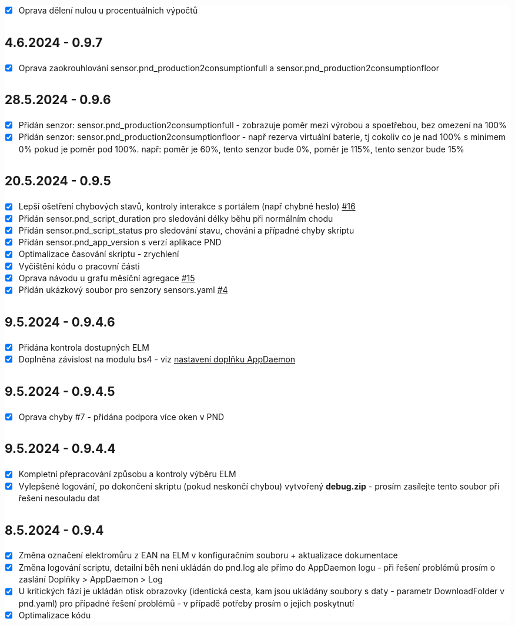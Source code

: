 - [x] Oprava dělení nulou u procentuálních výpočtů

## 4.6.2024 - 0.9.7
- [x] Oprava zaokrouhlování sensor.pnd_production2consumptionfull a sensor.pnd_production2consumptionfloor

## 28.5.2024 - 0.9.6
- [x] Přidán senzor: sensor.pnd_production2consumptionfull - zobrazuje poměr mezi výrobou a spoetřebou, bez omezení na 100%
- [x] Přidán senzor: sensor.pnd_production2consumptionfloor - např rezerva virtuální baterie, tj cokoliv co je nad 100% s minimem 0% pokud je poměr pod 100%. např: poměr je 60%, tento senzor bude 0%, poměr je 115%, tento senzor bude 15%

## 20.5.2024 - 0.9.5
- [x] Lepší ošetření chybových stavů, kontroly interakce s portálem (např chybné heslo) [#16](https://github.com/ondrejvysek/HomeAssistant-CEZDistribuce-PND/issues/16)
- [x] Přidán sensor.pnd_script_duration pro sledování délky běhu při normálním chodu
- [x] Přidán sensor.pnd_script_status pro sledování stavu, chování a případné chyby skriptu
- [x] Přidán sensor.pnd_app_version s verzí aplikace PND
- [x] Optimalizace časování skriptu - zrychlení
- [x] Vyčištění kódu o pracovní části
- [x] Oprava návodu u grafu měsíční agregace [#15](https://github.com/ondrejvysek/HomeAssistant-CEZDistribuce-PND/issues/15)
- [x] Přidán ukázkový soubor pro senzory sensors.yaml [#4](https://github.com/ondrejvysek/HomeAssistant-CEZDistribuce-PND/issues/4)
## 9.5.2024 - 0.9.4.6
- [x] Přidána kontrola dostupných ELM
- [x] Doplněna závislost na modulu bs4 - viz [nastavení doplňku AppDaemon](#instalace-a-nastaven%C3%AD-appdaemon)
      
## 9.5.2024 - 0.9.4.5
- [x] Oprava chyby #7 - přidána podpora více oken v PND
      
## 9.5.2024 - 0.9.4.4
- [x] Kompletní přepracování způsobu a kontroly výběru ELM
- [x] Vylepšené logování, po dokončení skriptu (pokud neskončí chybou) vytvořený **debug.zip** - prosím zasílejte tento soubor při řešení nesouladu dat

## 8.5.2024 - 0.9.4
- [x] Změna označení elektromůru z EAN na ELM v konfiguračním souboru + aktualizace dokumentace
- [x] Změna logování scriptu, detailní běh není ukládán do pnd.log ale přímo do AppDaemon logu - při řešení problémů prosím o zaslání Doplňky > AppDaemon > Log
- [x] U kritických fází je ukládán otisk obrazovky (identická cesta, kam jsou ukládány soubory s daty - parametr DownloadFolder v pnd.yaml) pro případné řešení problémů - v případě potřeby prosím o jejich poskytnutí
- [x] Optimalizace kódu 
